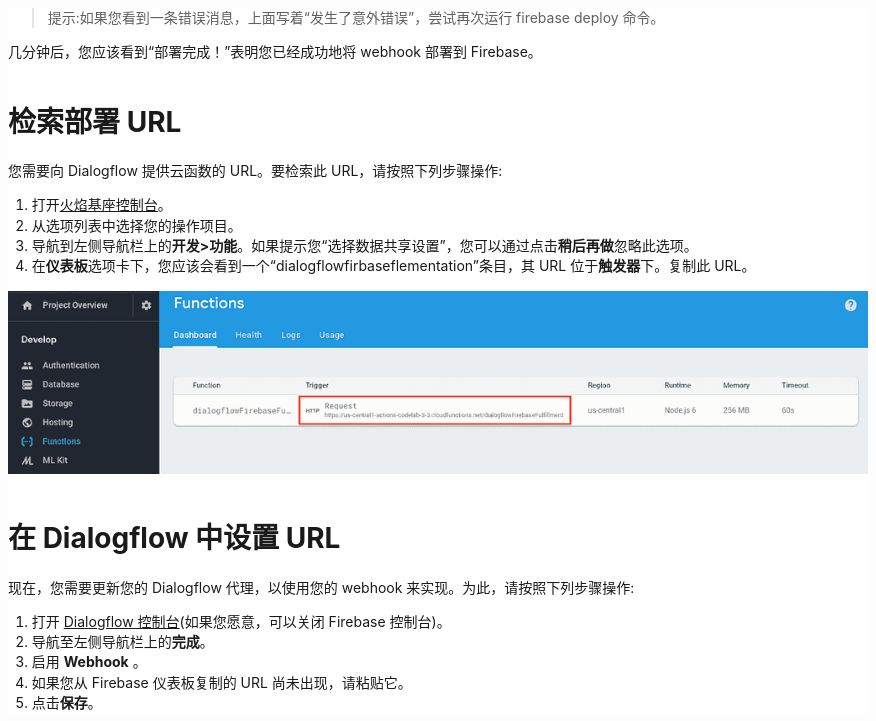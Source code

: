 > 提示:如果您看到一条错误消息，上面写着“发生了意外错误”，尝试再次运行 firebase deploy 命令。

几分钟后，您应该看到“部署完成！”表明您已经成功地将 webhook 部署到 Firebase。

# 检索部署 URL

您需要向 Dialogflow 提供云函数的 URL。要检索此 URL，请按照下列步骤操作:

1.  打开[火焰基座控制台](https://console.firebase.google.com/)。
2.  从选项列表中选择您的操作项目。
3.  导航到左侧导航栏上的**开发>功能**。如果提示您“选择数据共享设置”，您可以通过点击**稍后再做**忽略此选项。
4.  在**仪表板**选项卡下，您应该会看到一个“dialogflowfirbaseflementation”条目，其 URL 位于**触发器**下。复制此 URL。

![](img/0b1f4dd8cbf00ceb26546d0a36f96a2d.png)

# 在 Dialogflow 中设置 URL

现在，您需要更新您的 Dialogflow 代理，以使用您的 webhook 来实现。为此，请按照下列步骤操作:

1.  打开 [Dialogflow 控制台](https://console.dialogflow.com/)(如果您愿意，可以关闭 Firebase 控制台)。
2.  导航至左侧导航栏上的**完成**。
3.  启用 **Webhook** 。
4.  如果您从 Firebase 仪表板复制的 URL 尚未出现，请粘贴它。
5.  点击**保存**。
